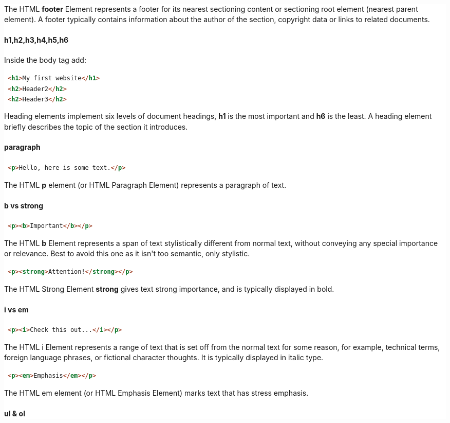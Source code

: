 The HTML **footer** Element represents a footer for its nearest sectioning content or sectioning root element (nearest parent element). A footer typically contains information about the author of the section, copyright data or links to related documents.

#### h1,h2,h3,h4,h5,h6

Inside the body tag add:

```html
 <h1>My first website</h1>
 <h2>Header2</h2>
 <h2>Header3</h2>
```

Heading elements implement six levels of document headings, **h1** is the most important and **h6** is the least. A heading element briefly describes the topic of the section it introduces.

#### paragraph

```html
 <p>Hello, here is some text.</p>
```

The HTML **p** element (or HTML Paragraph Element) represents a paragraph of text.

#### b vs strong

```html
 <p><b>Important</b></p>
```

The HTML **b** Element represents a span of text stylistically different from normal text, without conveying any special importance or relevance. Best to avoid this one as it isn't too semantic, only stylistic.

```html
 <p><strong>Attention!</strong></p>
```

The HTML Strong Element **strong** gives text strong importance, and is typically displayed in bold.

#### i vs em

```html
 <p><i>Check this out...</i></p>
```

The HTML i Element represents a range of text that is set off from the normal text for some reason, for example, technical terms, foreign language phrases, or fictional character thoughts. It is typically displayed in italic type.

```html
 <p><em>Emphasis</em></p>
```

The HTML em element (or HTML Emphasis Element) marks text that has stress emphasis.

#### ul & ol
